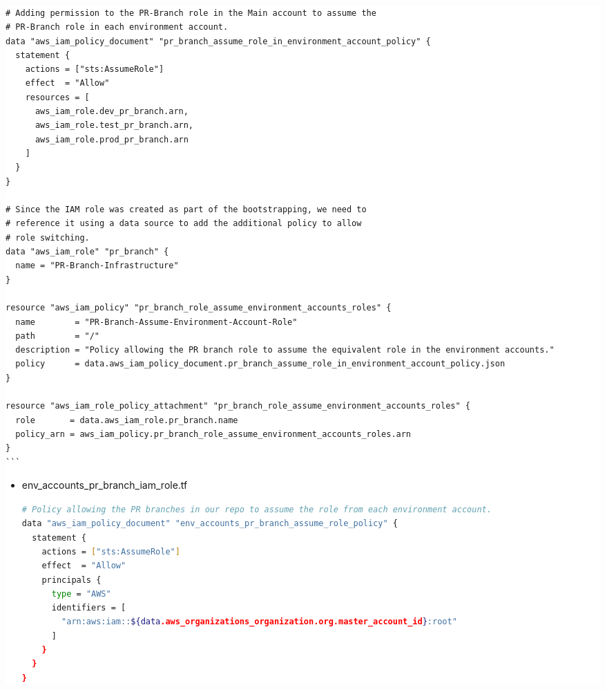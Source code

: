     # Adding permission to the PR-Branch role in the Main account to assume the 
    # PR-Branch role in each environment account.
    data "aws_iam_policy_document" "pr_branch_assume_role_in_environment_account_policy" {
      statement {
        actions = ["sts:AssumeRole"]
        effect  = "Allow"
        resources = [
          aws_iam_role.dev_pr_branch.arn,
          aws_iam_role.test_pr_branch.arn,
          aws_iam_role.prod_pr_branch.arn
        ]
      }
    }

    # Since the IAM role was created as part of the bootstrapping, we need to 
    # reference it using a data source to add the additional policy to allow
    # role switching.
    data "aws_iam_role" "pr_branch" {
      name = "PR-Branch-Infrastructure"
    }

    resource "aws_iam_policy" "pr_branch_role_assume_environment_accounts_roles" {
      name        = "PR-Branch-Assume-Environment-Account-Role"
      path        = "/"
      description = "Policy allowing the PR branch role to assume the equivalent role in the environment accounts."
      policy      = data.aws_iam_policy_document.pr_branch_assume_role_in_environment_account_policy.json
    }

    resource "aws_iam_role_policy_attachment" "pr_branch_role_assume_environment_accounts_roles" {
      role       = data.aws_iam_role.pr_branch.name
      policy_arn = aws_iam_policy.pr_branch_role_assume_environment_accounts_roles.arn
    }
    ```
* env_accounts_pr_branch_iam_role.tf
    ```bash
    # Policy allowing the PR branches in our repo to assume the role from each environment account. 
    data "aws_iam_policy_document" "env_accounts_pr_branch_assume_role_policy" {
      statement {
        actions = ["sts:AssumeRole"]
        effect  = "Allow"
        principals {
          type = "AWS"
          identifiers = [
            "arn:aws:iam::${data.aws_organizations_organization.org.master_account_id}:root"
          ]
        }
      }
    }
